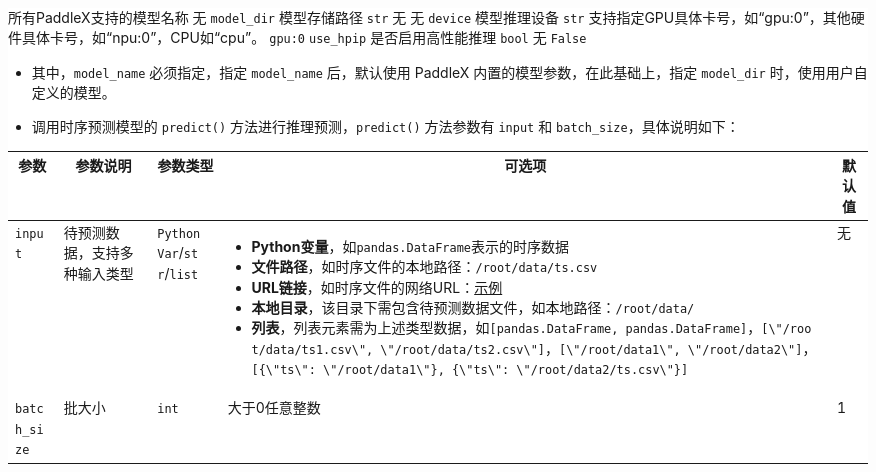 <td>所有PaddleX支持的模型名称</td>
<td>无</td>
</tr>
<tr>
<td><code>model_dir</code></td>
<td>模型存储路径</td>
<td><code>str</code></td>
<td>无</td>
<td>无</td>
</tr>
<tr>
<td><code>device</code></td>
<td>模型推理设备</td>
<td><code>str</code></td>
<td>支持指定GPU具体卡号，如“gpu:0”，其他硬件具体卡号，如“npu:0”，CPU如“cpu”。</td>
<td><code>gpu:0</code></td>
</tr>
<tr>
<td><code>use_hpip</code></td>
<td>是否启用高性能推理</td>
<td><code>bool</code></td>
<td>无</td>
<td><code>False</code></td>
</tr>
</table>

* 其中，`model_name` 必须指定，指定 `model_name` 后，默认使用 PaddleX 内置的模型参数，在此基础上，指定 `model_dir` 时，使用用户自定义的模型。

* 调用时序预测模型的 `predict()` 方法进行推理预测，`predict()` 方法参数有 `input` 和 `batch_size`，具体说明如下：

<table>
<thead>
<tr>
<th>参数</th>
<th>参数说明</th>
<th>参数类型</th>
<th>可选项</th>
<th>默认值</th>
</tr>
</thead>
<tr>
<td><code>input</code></td>
<td>待预测数据，支持多种输入类型</td>
<td><code>Python Var</code>/<code>str</code>/<code>list</code></td>
<td>
<ul>
  <li><b>Python变量</b>，如<code>pandas.DataFrame</code>表示的时序数据</li>
  <li><b>文件路径</b>，如时序文件的本地路径：<code>/root/data/ts.csv</code></li>
  <li><b>URL链接</b>，如时序文件的网络URL：<a href = "https://paddle-model-ecology.bj.bcebos.com/paddlex/ts/demo_ts/ts_fc.csv">示例</a></li>
  <li><b>本地目录</b>，该目录下需包含待预测数据文件，如本地路径：<code>/root/data/</code></li>
  <li><b>列表</b>，列表元素需为上述类型数据，如<code>[pandas.DataFrame, pandas.DataFrame]</code>，<code>[\"/root/data/ts1.csv\", \"/root/data/ts2.csv\"]</code>，<code>[\"/root/data1\", \"/root/data2\"]</code>，<code>[{\"ts\": \"/root/data1\"}, {\"ts\": \"/root/data2/ts.csv\"}]</code></li>
</ul>
</td>
<td>无</td>
</tr>
<tr>
<td><code>batch_size</code></td>
<td>批大小</td>
<td><code>int</code></td>
<td>大于0任意整数</td>
<td>1</td>
</tr>